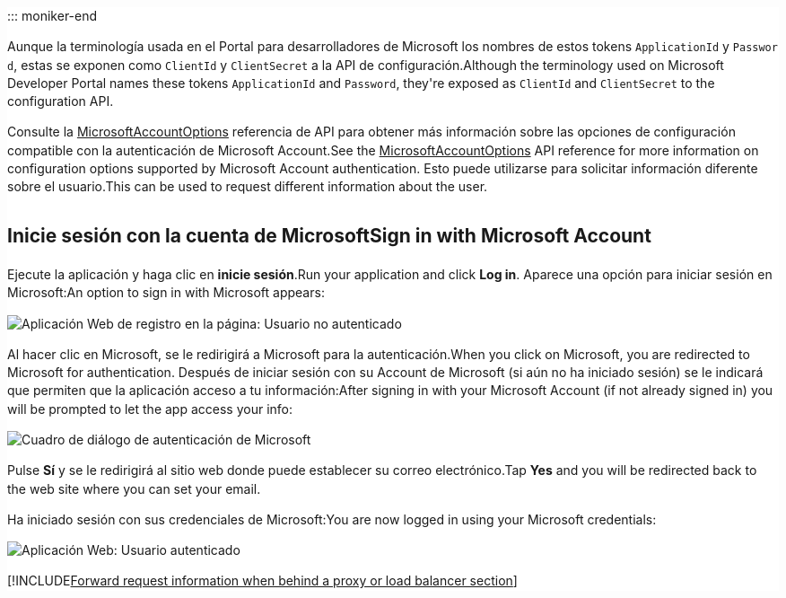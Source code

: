 ::: moniker-end

<span data-ttu-id="602e8-141">Aunque la terminología usada en el Portal para desarrolladores de Microsoft los nombres de estos tokens `ApplicationId` y `Password`, estas se exponen como `ClientId` y `ClientSecret` a la API de configuración.</span><span class="sxs-lookup"><span data-stu-id="602e8-141">Although the terminology used on Microsoft Developer Portal names these tokens `ApplicationId` and `Password`, they're exposed as `ClientId` and `ClientSecret` to the configuration API.</span></span>

<span data-ttu-id="602e8-142">Consulte la [MicrosoftAccountOptions](/dotnet/api/microsoft.aspnetcore.builder.microsoftaccountoptions) referencia de API para obtener más información sobre las opciones de configuración compatible con la autenticación de Microsoft Account.</span><span class="sxs-lookup"><span data-stu-id="602e8-142">See the [MicrosoftAccountOptions](/dotnet/api/microsoft.aspnetcore.builder.microsoftaccountoptions) API reference for more information on configuration options supported by Microsoft Account authentication.</span></span> <span data-ttu-id="602e8-143">Esto puede utilizarse para solicitar información diferente sobre el usuario.</span><span class="sxs-lookup"><span data-stu-id="602e8-143">This can be used to request different information about the user.</span></span>

## <a name="sign-in-with-microsoft-account"></a><span data-ttu-id="602e8-144">Inicie sesión con la cuenta de Microsoft</span><span class="sxs-lookup"><span data-stu-id="602e8-144">Sign in with Microsoft Account</span></span>

<span data-ttu-id="602e8-145">Ejecute la aplicación y haga clic en **inicie sesión**.</span><span class="sxs-lookup"><span data-stu-id="602e8-145">Run your application and click **Log in**.</span></span> <span data-ttu-id="602e8-146">Aparece una opción para iniciar sesión en Microsoft:</span><span class="sxs-lookup"><span data-stu-id="602e8-146">An option to sign in with Microsoft appears:</span></span>

![Aplicación Web de registro en la página: Usuario no autenticado](index/_static/DoneMicrosoft.png)

<span data-ttu-id="602e8-148">Al hacer clic en Microsoft, se le redirigirá a Microsoft para la autenticación.</span><span class="sxs-lookup"><span data-stu-id="602e8-148">When you click on Microsoft, you are redirected to Microsoft for authentication.</span></span> <span data-ttu-id="602e8-149">Después de iniciar sesión con su Account de Microsoft (si aún no ha iniciado sesión) se le indicará que permiten que la aplicación acceso a tu información:</span><span class="sxs-lookup"><span data-stu-id="602e8-149">After signing in with your Microsoft Account (if not already signed in) you will be prompted to let the app access your info:</span></span>

![Cuadro de diálogo de autenticación de Microsoft](index/_static/MicrosoftLogin.png)

<span data-ttu-id="602e8-151">Pulse **Sí** y se le redirigirá al sitio web donde puede establecer su correo electrónico.</span><span class="sxs-lookup"><span data-stu-id="602e8-151">Tap **Yes** and you will be redirected back to the web site where you can set your email.</span></span>

<span data-ttu-id="602e8-152">Ha iniciado sesión con sus credenciales de Microsoft:</span><span class="sxs-lookup"><span data-stu-id="602e8-152">You are now logged in using your Microsoft credentials:</span></span>

![Aplicación Web: Usuario autenticado](index/_static/Done.png)

[!INCLUDE[Forward request information when behind a proxy or load balancer section](includes/forwarded-headers-middleware.md)]
